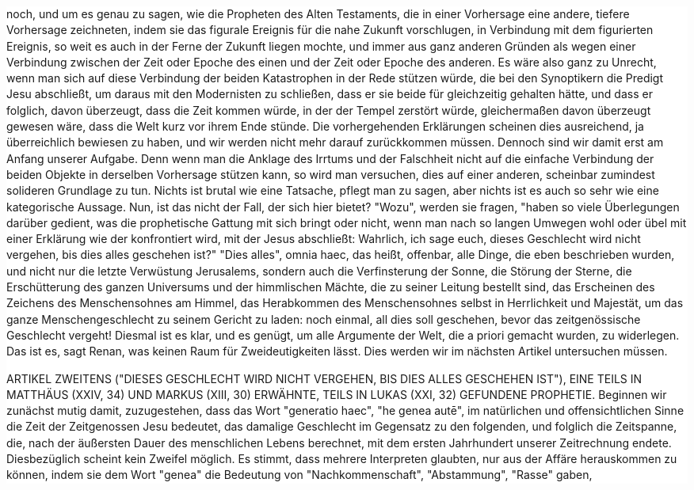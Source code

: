 noch, und um es genau zu sagen, wie die Propheten des
Alten Testaments, die in einer Vorhersage eine andere,
tiefere Vorhersage zeichneten, indem sie das figurale Ereignis
für die nahe Zukunft vorschlugen, in Verbindung mit dem
figurierten Ereignis, so weit es auch in der Ferne der Zukunft
liegen mochte, und immer aus ganz anderen Gründen als
wegen einer Verbindung zwischen der Zeit oder Epoche des einen
und der Zeit oder Epoche des anderen.
Es wäre also ganz zu Unrecht, wenn man sich auf diese
Verbindung der beiden Katastrophen in der Rede stützen würde,
die bei den Synoptikern die Predigt Jesu abschließt,
um daraus mit den Modernisten zu schließen,
dass er sie beide für gleichzeitig gehalten hätte,
und dass er folglich, davon überzeugt, dass die Zeit kommen
würde, in der der Tempel zerstört würde, gleichermaßen
davon überzeugt gewesen wäre, dass die Welt kurz vor ihrem
Ende stünde. Die vorhergehenden Erklärungen scheinen
dies ausreichend, ja überreichlich bewiesen zu haben,
und wir werden nicht mehr darauf zurückkommen müssen.
Dennoch sind wir damit erst am Anfang unserer Aufgabe.
Denn wenn man die Anklage des Irrtums und der Falschheit
nicht auf die einfache Verbindung der beiden Objekte in derselben
Vorhersage stützen kann, so wird man versuchen, dies auf einer
anderen, scheinbar zumindest solideren Grundlage zu tun.
Nichts ist brutal wie eine Tatsache, pflegt man zu sagen,
aber nichts ist es auch so sehr wie eine kategorische Aussage.
Nun, ist das nicht der Fall, der sich hier bietet?
"Wozu", werden sie fragen, "haben so viele Überlegungen
darüber gedient, was die prophetische Gattung mit sich bringt
oder nicht, wenn man nach so langen Umwegen wohl oder übel
mit einer Erklärung wie der konfrontiert wird, mit der Jesus
abschließt: Wahrlich, ich sage euch, dieses Geschlecht wird
nicht vergehen, bis dies alles geschehen ist?"
"Dies alles", omnia haec, das heißt, offenbar,
alle Dinge, die eben beschrieben wurden, und nicht nur
die letzte Verwüstung Jerusalems, sondern auch die
Verfinsterung der Sonne, die Störung der Sterne, die
Erschütterung des ganzen Universums und der himmlischen
Mächte, die zu seiner Leitung bestellt sind, das Erscheinen
des Zeichens des Menschensohnes am Himmel, das Herabkommen
des Menschensohnes selbst in Herrlichkeit und Majestät,
um das ganze Menschengeschlecht zu seinem Gericht zu laden:
noch einmal, all dies soll geschehen, bevor das zeitgenössische
Geschlecht vergeht! Diesmal ist es klar, und es genügt, um alle
Argumente der Welt, die a priori gemacht wurden, zu widerlegen.
Das ist es, sagt Renan, was keinen Raum für Zweideutigkeiten
lässt. Dies werden wir im nächsten Artikel untersuchen müssen.

ARTIKEL ZWEITENS
("DIESES GESCHLECHT WIRD NICHT VERGEHEN, BIS DIES ALLES GESCHEHEN IST"), EINE TEILS IN MATTHÄUS (XXIV, 34) UND MARKUS (XIII, 30) ERWÄHNTE, TEILS IN LUKAS (XXI, 32) GEFUNDENE PROPHETIE.
Beginnen wir zunächst mutig damit, zuzugestehen,
dass das Wort "generatio haec", "he genea autē",
im natürlichen und offensichtlichen Sinne die Zeit
der Zeitgenossen Jesu bedeutet, das damalige Geschlecht
im Gegensatz zu den folgenden, und folglich die Zeitspanne,
die, nach der äußersten Dauer des menschlichen Lebens
berechnet, mit dem ersten Jahrhundert unserer Zeitrechnung
endete.
Diesbezüglich scheint kein Zweifel möglich.
Es stimmt, dass mehrere Interpreten glaubten,
nur aus der Affäre herauskommen zu können,
indem sie dem Wort "genea" die Bedeutung von
"Nachkommenschaft", "Abstammung", "Rasse" gaben,